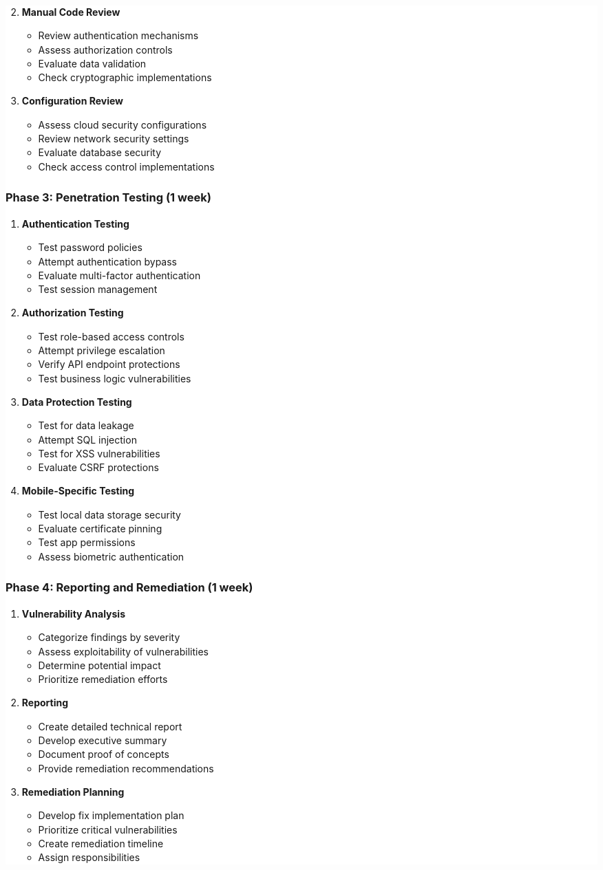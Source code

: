 2. **Manual Code Review**
   - Review authentication mechanisms
   - Assess authorization controls
   - Evaluate data validation
   - Check cryptographic implementations

3. **Configuration Review**
   - Assess cloud security configurations
   - Review network security settings
   - Evaluate database security
   - Check access control implementations

### Phase 3: Penetration Testing (1 week)

1. **Authentication Testing**
   - Test password policies
   - Attempt authentication bypass
   - Evaluate multi-factor authentication
   - Test session management

2. **Authorization Testing**
   - Test role-based access controls
   - Attempt privilege escalation
   - Verify API endpoint protections
   - Test business logic vulnerabilities

3. **Data Protection Testing**
   - Test for data leakage
   - Attempt SQL injection
   - Test for XSS vulnerabilities
   - Evaluate CSRF protections

4. **Mobile-Specific Testing**
   - Test local data storage security
   - Evaluate certificate pinning
   - Test app permissions
   - Assess biometric authentication

### Phase 4: Reporting and Remediation (1 week)

1. **Vulnerability Analysis**
   - Categorize findings by severity
   - Assess exploitability of vulnerabilities
   - Determine potential impact
   - Prioritize remediation efforts

2. **Reporting**
   - Create detailed technical report
   - Develop executive summary
   - Document proof of concepts
   - Provide remediation recommendations

3. **Remediation Planning**
   - Develop fix implementation plan
   - Prioritize critical vulnerabilities
   - Create remediation timeline
   - Assign responsibilities
